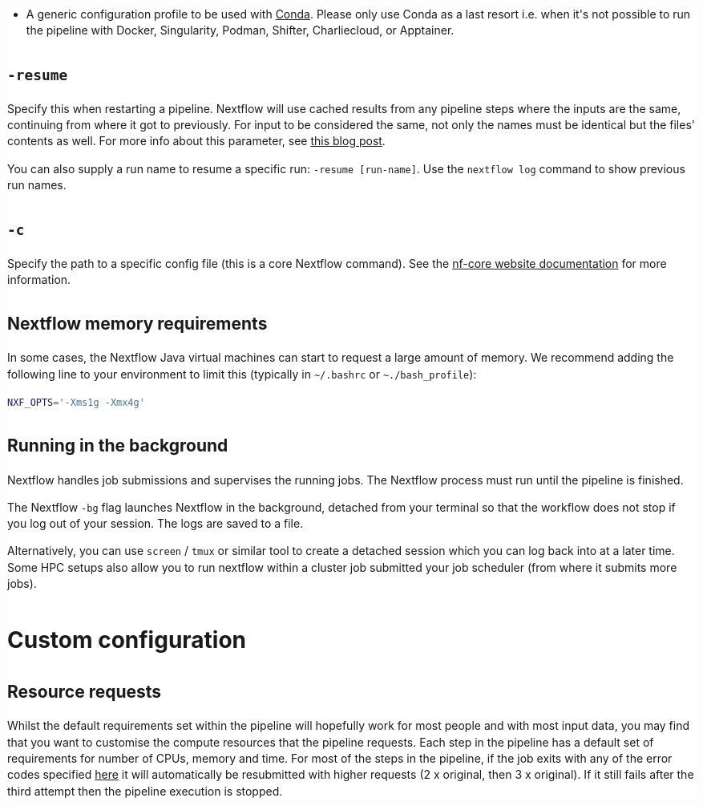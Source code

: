   - A generic configuration profile to be used with [Conda](https://conda.io/docs/). Please only use Conda as a last resort i.e. when it's not possible to run the pipeline with Docker, Singularity, Podman, Shifter, Charliecloud, or Apptainer.

## `-resume`

Specify this when restarting a pipeline. Nextflow will use cached results from any pipeline steps where the inputs are the same, continuing from where it got to previously. For input to be considered the same, not only the names must be identical but the files' contents as well. For more info about this parameter, see [this blog post](https://www.nextflow.io/blog/2019/demystifying-nextflow-resume.html).

You can also supply a run name to resume a specific run: `-resume [run-name]`. Use the `nextflow log` command to show previous run names.

## `-c`

Specify the path to a specific config file (this is a core Nextflow command). See the [nf-core website documentation](https://nf-co.re/usage/configuration) for more information.

## Nextflow memory requirements

In some cases, the Nextflow Java virtual machines can start to request a large amount of memory.
We recommend adding the following line to your environment to limit this (typically in `~/.bashrc` or `~./bash_profile`):

```bash
NXF_OPTS='-Xms1g -Xmx4g'
```

## Running in the background

Nextflow handles job submissions and supervises the running jobs. The Nextflow process must run until the pipeline is finished.

The Nextflow `-bg` flag launches Nextflow in the background, detached from your terminal so that the workflow does not stop if you log out of your session. The logs are saved to a file.

Alternatively, you can use `screen` / `tmux` or similar tool to create a detached session which you can log back into at a later time.
Some HPC setups also allow you to run nextflow within a cluster job submitted your job scheduler (from where it submits more jobs).

# Custom configuration

## Resource requests

Whilst the default requirements set within the pipeline will hopefully work for most people and with most input data, you may find that you want to customise the compute resources that the pipeline requests. Each step in the pipeline has a default set of requirements for number of CPUs, memory and time. For most of the steps in the pipeline, if the job exits with any of the error codes specified [here](https://github.com/nf-core/rnaseq/blob/4c27ef5610c87db00c3c5a3eed10b1d161abf575/conf/base.config#L18) it will automatically be resubmitted with higher requests (2 x original, then 3 x original). If it still fails after the third attempt then the pipeline execution is stopped.
